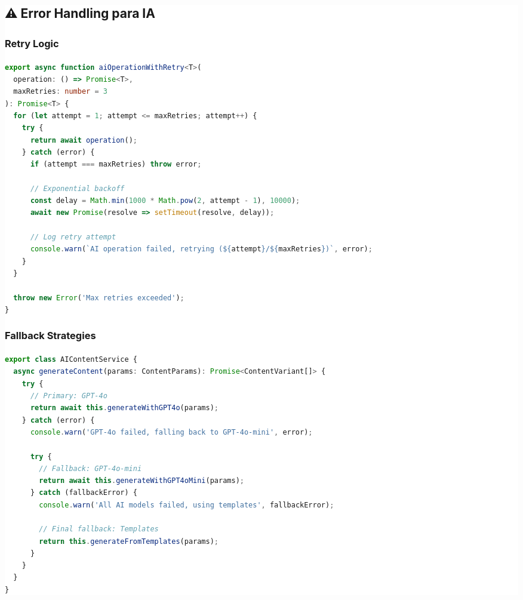 
## ⚠️ Error Handling para IA

### Retry Logic

```typescript
export async function aiOperationWithRetry<T>(
  operation: () => Promise<T>,
  maxRetries: number = 3
): Promise<T> {
  for (let attempt = 1; attempt <= maxRetries; attempt++) {
    try {
      return await operation();
    } catch (error) {
      if (attempt === maxRetries) throw error;
      
      // Exponential backoff
      const delay = Math.min(1000 * Math.pow(2, attempt - 1), 10000);
      await new Promise(resolve => setTimeout(resolve, delay));
      
      // Log retry attempt
      console.warn(`AI operation failed, retrying (${attempt}/${maxRetries})`, error);
    }
  }
  
  throw new Error('Max retries exceeded');
}
```

### Fallback Strategies

```typescript
export class AIContentService {
  async generateContent(params: ContentParams): Promise<ContentVariant[]> {
    try {
      // Primary: GPT-4o
      return await this.generateWithGPT4o(params);
    } catch (error) {
      console.warn('GPT-4o failed, falling back to GPT-4o-mini', error);
      
      try {
        // Fallback: GPT-4o-mini
        return await this.generateWithGPT4oMini(params);
      } catch (fallbackError) {
        console.warn('All AI models failed, using templates', fallbackError);
        
        // Final fallback: Templates
        return this.generateFromTemplates(params);
      }
    }
  }
}
```
